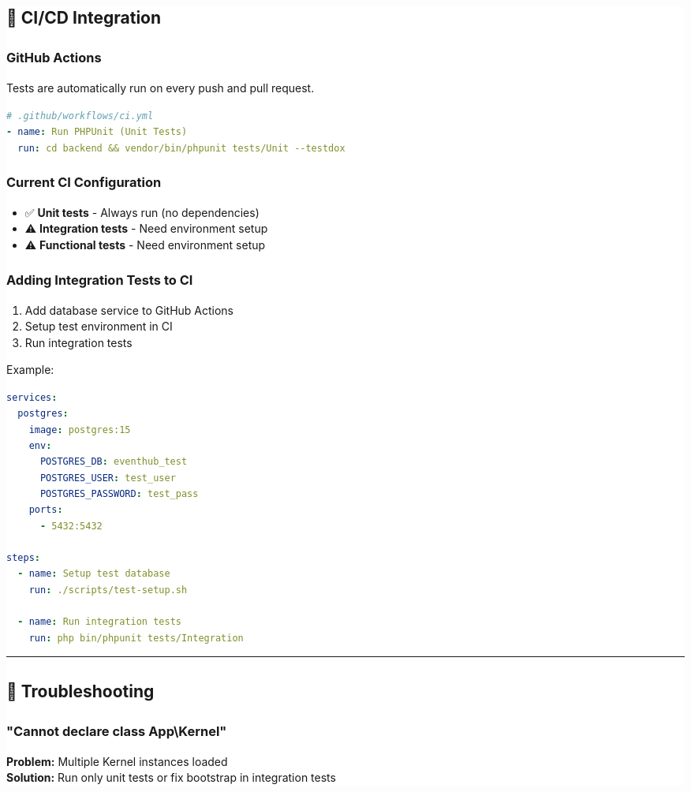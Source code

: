 
## 🔄 CI/CD Integration

### GitHub Actions

Tests are automatically run on every push and pull request.

```yaml
# .github/workflows/ci.yml
- name: Run PHPUnit (Unit Tests)
  run: cd backend && vendor/bin/phpunit tests/Unit --testdox
```

### Current CI Configuration

- ✅ **Unit tests** - Always run (no dependencies)
- ⚠️ **Integration tests** - Need environment setup
- ⚠️ **Functional tests** - Need environment setup

### Adding Integration Tests to CI

1. Add database service to GitHub Actions
2. Setup test environment in CI
3. Run integration tests

Example:
```yaml
services:
  postgres:
    image: postgres:15
    env:
      POSTGRES_DB: eventhub_test
      POSTGRES_USER: test_user
      POSTGRES_PASSWORD: test_pass
    ports:
      - 5432:5432

steps:
  - name: Setup test database
    run: ./scripts/test-setup.sh
    
  - name: Run integration tests
    run: php bin/phpunit tests/Integration
```

---

## 🔧 Troubleshooting

### "Cannot declare class App\Kernel"

**Problem:** Multiple Kernel instances loaded  
**Solution:** Run only unit tests or fix bootstrap in integration tests
